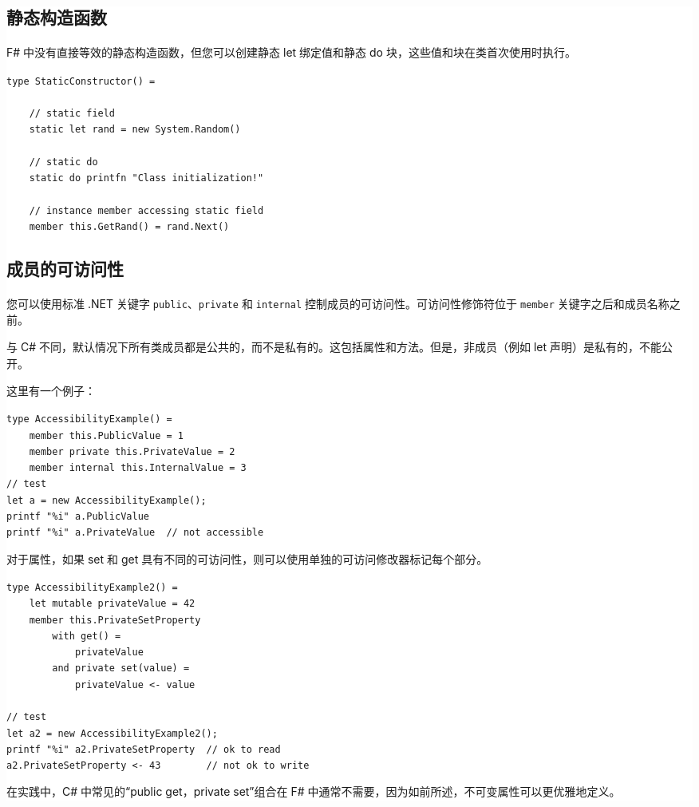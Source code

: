 ## 静态构造函数

F# 中没有直接等效的静态构造函数，但您可以创建静态 let 绑定值和静态 do 块，这些值和块在类首次使用时执行。

```F#
type StaticConstructor() =

    // static field
    static let rand = new System.Random()

    // static do
    static do printfn "Class initialization!"

    // instance member accessing static field
    member this.GetRand() = rand.Next()
```

## 成员的可访问性

您可以使用标准 .NET 关键字 `public`、`private` 和 `internal` 控制成员的可访问性。可访问性修饰符位于 `member` 关键字之后和成员名称之前。

与 C# 不同，默认情况下所有类成员都是公共的，而不是私有的。这包括属性和方法。但是，非成员（例如 let 声明）是私有的，不能公开。

这里有一个例子：

```F#
type AccessibilityExample() =
    member this.PublicValue = 1
    member private this.PrivateValue = 2
    member internal this.InternalValue = 3
// test
let a = new AccessibilityExample();
printf "%i" a.PublicValue
printf "%i" a.PrivateValue  // not accessible
```

对于属性，如果 set 和 get 具有不同的可访问性，则可以使用单独的可访问修改器标记每个部分。

```F#
type AccessibilityExample2() =
    let mutable privateValue = 42
    member this.PrivateSetProperty
        with get() =
            privateValue
        and private set(value) =
            privateValue <- value

// test
let a2 = new AccessibilityExample2();
printf "%i" a2.PrivateSetProperty  // ok to read
a2.PrivateSetProperty <- 43        // not ok to write
```

在实践中，C# 中常见的“public get，private set”组合在 F# 中通常不需要，因为如前所述，不可变属性可以更优雅地定义。
